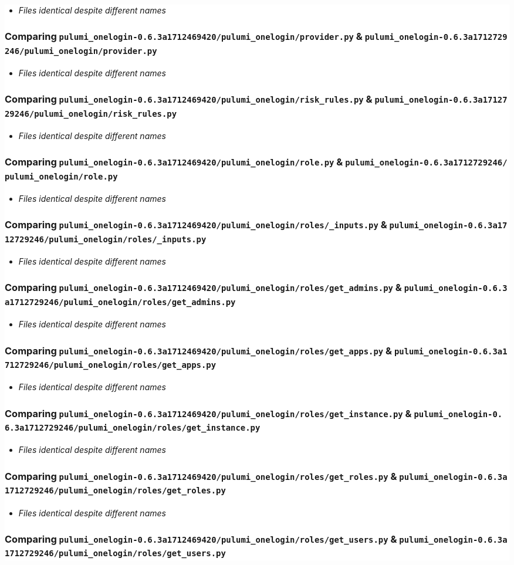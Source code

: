  * *Files identical despite different names*

### Comparing `pulumi_onelogin-0.6.3a1712469420/pulumi_onelogin/provider.py` & `pulumi_onelogin-0.6.3a1712729246/pulumi_onelogin/provider.py`

 * *Files identical despite different names*

### Comparing `pulumi_onelogin-0.6.3a1712469420/pulumi_onelogin/risk_rules.py` & `pulumi_onelogin-0.6.3a1712729246/pulumi_onelogin/risk_rules.py`

 * *Files identical despite different names*

### Comparing `pulumi_onelogin-0.6.3a1712469420/pulumi_onelogin/role.py` & `pulumi_onelogin-0.6.3a1712729246/pulumi_onelogin/role.py`

 * *Files identical despite different names*

### Comparing `pulumi_onelogin-0.6.3a1712469420/pulumi_onelogin/roles/_inputs.py` & `pulumi_onelogin-0.6.3a1712729246/pulumi_onelogin/roles/_inputs.py`

 * *Files identical despite different names*

### Comparing `pulumi_onelogin-0.6.3a1712469420/pulumi_onelogin/roles/get_admins.py` & `pulumi_onelogin-0.6.3a1712729246/pulumi_onelogin/roles/get_admins.py`

 * *Files identical despite different names*

### Comparing `pulumi_onelogin-0.6.3a1712469420/pulumi_onelogin/roles/get_apps.py` & `pulumi_onelogin-0.6.3a1712729246/pulumi_onelogin/roles/get_apps.py`

 * *Files identical despite different names*

### Comparing `pulumi_onelogin-0.6.3a1712469420/pulumi_onelogin/roles/get_instance.py` & `pulumi_onelogin-0.6.3a1712729246/pulumi_onelogin/roles/get_instance.py`

 * *Files identical despite different names*

### Comparing `pulumi_onelogin-0.6.3a1712469420/pulumi_onelogin/roles/get_roles.py` & `pulumi_onelogin-0.6.3a1712729246/pulumi_onelogin/roles/get_roles.py`

 * *Files identical despite different names*

### Comparing `pulumi_onelogin-0.6.3a1712469420/pulumi_onelogin/roles/get_users.py` & `pulumi_onelogin-0.6.3a1712729246/pulumi_onelogin/roles/get_users.py`
